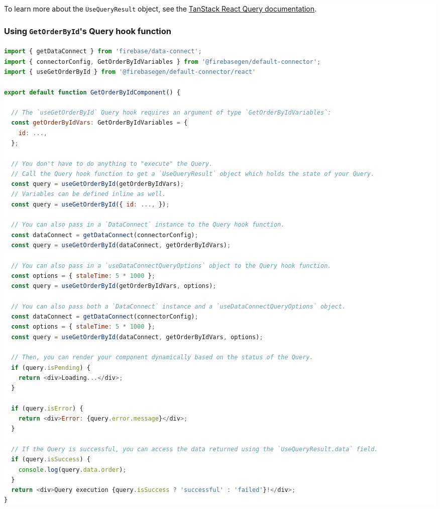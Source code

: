 To learn more about the `UseQueryResult` object, see the [TanStack React Query documentation](https://tanstack.com/query/v5/docs/framework/react/reference/useQuery).

### Using `GetOrderById`'s Query hook function

```javascript
import { getDataConnect } from 'firebase/data-connect';
import { connectorConfig, GetOrderByIdVariables } from '@firebasegen/default-connector';
import { useGetOrderById } from '@firebasegen/default-connector/react'

export default function GetOrderByIdComponent() {

  // The `useGetOrderById` Query hook requires an argument of type `GetOrderByIdVariables`:
  const getOrderByIdVars: GetOrderByIdVariables = {
    id: ..., 
  };

  // You don't have to do anything to "execute" the Query.
  // Call the Query hook function to get a `UseQueryResult` object which holds the state of your Query.
  const query = useGetOrderById(getOrderByIdVars);
  // Variables can be defined inline as well.
  const query = useGetOrderById({ id: ..., });

  // You can also pass in a `DataConnect` instance to the Query hook function.
  const dataConnect = getDataConnect(connectorConfig);
  const query = useGetOrderById(dataConnect, getOrderByIdVars);

  // You can also pass in a `useDataConnectQueryOptions` object to the Query hook function.
  const options = { staleTime: 5 * 1000 };
  const query = useGetOrderById(getOrderByIdVars, options);

  // You can also pass both a `DataConnect` instance and a `useDataConnectQueryOptions` object.
  const dataConnect = getDataConnect(connectorConfig);
  const options = { staleTime: 5 * 1000 };
  const query = useGetOrderById(dataConnect, getOrderByIdVars, options);

  // Then, you can render your component dynamically based on the status of the Query.
  if (query.isPending) {
    return <div>Loading...</div>;
  }

  if (query.isError) {
    return <div>Error: {query.error.message}</div>;
  }

  // If the Query is successful, you can access the data returned using the `UseQueryResult.data` field.
  if (query.isSuccess) {
    console.log(query.data.order);
  }
  return <div>Query execution {query.isSuccess ? 'successful' : 'failed'}!</div>;
}
```
